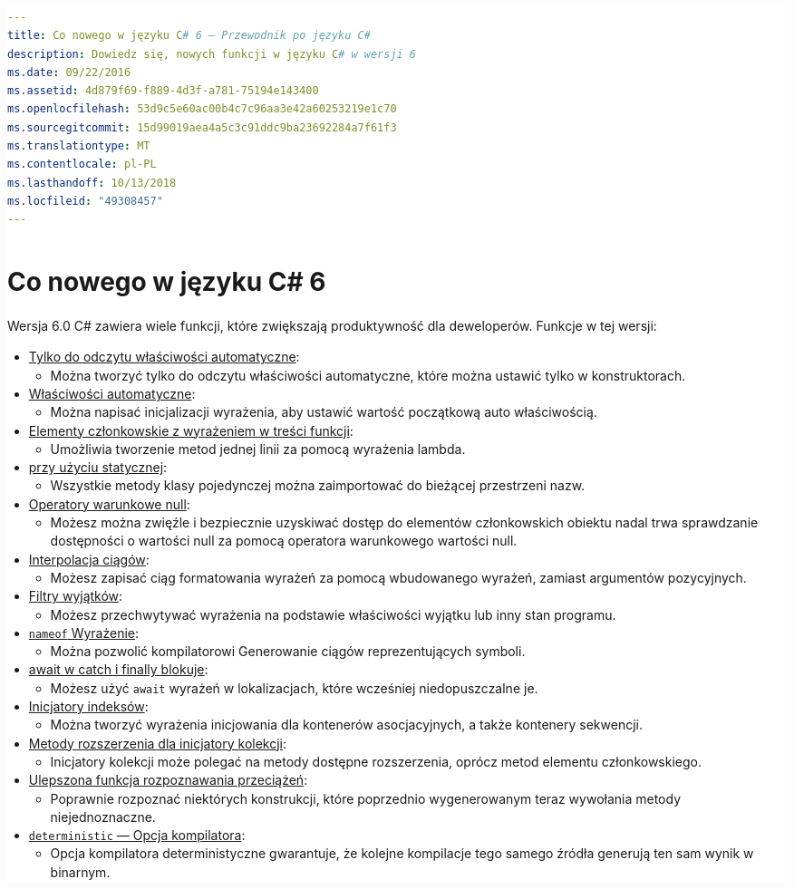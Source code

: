 ```yaml
---
title: Co nowego w języku C# 6 — Przewodnik po języku C#
description: Dowiedz się, nowych funkcji w języku C# w wersji 6
ms.date: 09/22/2016
ms.assetid: 4d879f69-f889-4d3f-a781-75194e143400
ms.openlocfilehash: 53d9c5e60ac00b4c7c96aa3e42a60253219e1c70
ms.sourcegitcommit: 15d99019aea4a5c3c91ddc9ba23692284a7f61f3
ms.translationtype: MT
ms.contentlocale: pl-PL
ms.lasthandoff: 10/13/2018
ms.locfileid: "49308457"
---
```

# <a name="whats-new-in-c-6"></a>Co nowego w języku C# 6

Wersja 6.0 C# zawiera wiele funkcji, które zwiększają produktywność dla deweloperów. Funkcje w tej wersji:

* [Tylko do odczytu właściwości automatyczne](#read-only-auto-properties):
    - Można tworzyć tylko do odczytu właściwości automatyczne, które można ustawić tylko w konstruktorach.
* [Właściwości automatyczne](#auto-property-initializers):
    - Można napisać inicjalizacji wyrażenia, aby ustawić wartość początkową auto właściwością.
* [Elementy członkowskie z wyrażeniem w treści funkcji](#expression-bodied-function-members):
    - Umożliwia tworzenie metod jednej linii za pomocą wyrażenia lambda.
* [przy użyciu statycznej](#using-static):
    - Wszystkie metody klasy pojedynczej można zaimportować do bieżącej przestrzeni nazw.
* [Operatory warunkowe null](#null-conditional-operators):
    - Możesz można zwięźle i bezpiecznie uzyskiwać dostęp do elementów członkowskich obiektu nadal trwa sprawdzanie dostępności o wartości null za pomocą operatora warunkowego wartości null.
* [Interpolacja ciągów](#string-interpolation):
    - Możesz zapisać ciąg formatowania wyrażeń za pomocą wbudowanego wyrażeń, zamiast argumentów pozycyjnych.
* [Filtry wyjątków](#exception-filters):
    - Możesz przechwytywać wyrażenia na podstawie właściwości wyjątku lub inny stan programu. 
* [`nameof` Wyrażenie](#the-nameof-expression):
    - Można pozwolić kompilatorowi Generowanie ciągów reprezentujących symboli.
* [await w catch i finally blokuje](#await-in-catch-and-finally-blocks):
    - Możesz użyć `await` wyrażeń w lokalizacjach, które wcześniej niedopuszczalne je.
* [Inicjatory indeksów](#index-initializers):
    - Można tworzyć wyrażenia inicjowania dla kontenerów asocjacyjnych, a także kontenery sekwencji.
* [Metody rozszerzenia dla inicjatory kolekcji](#extension-add-methods-in-collection-initializers):
    - Inicjatory kolekcji może polegać na metody dostępne rozszerzenia, oprócz metod elementu członkowskiego.
* [Ulepszona funkcja rozpoznawania przeciążeń](#improved-overload-resolution):
    - Poprawnie rozpoznać niektórych konstrukcji, które poprzednio wygenerowanym teraz wywołania metody niejednoznaczne.
* [`deterministic` — Opcja kompilatora](#deterministic-compiler-output):
    - Opcja kompilatora deterministyczne gwarantuje, że kolejne kompilacje tego samego źródła generują ten sam wynik w binarnym.

